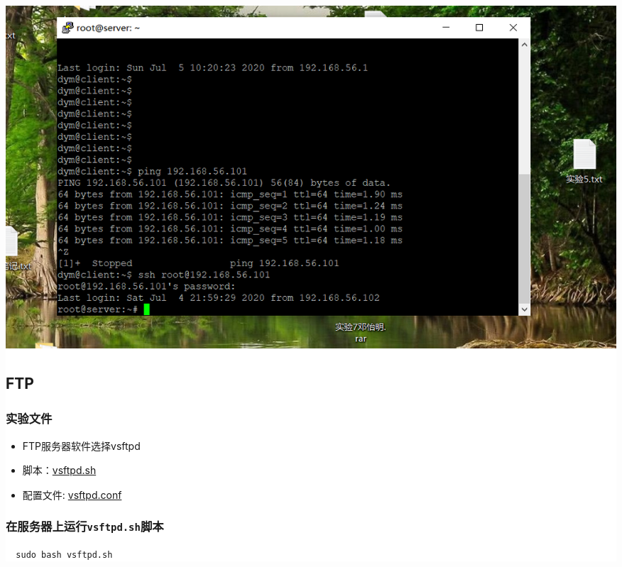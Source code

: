   ![使用口令登录服务器](img/使用口令登录服务器.png)

## FTP

### 实验文件
+ FTP服务器软件选择vsftpd
+ 脚本：[vsftpd.sh](scripts/vsftpd.sh)

+ 配置文件: [vsftpd.conf](configs/vsftpd.conf)

### 在服务器上运行`vsftpd.sh`脚本
```
  sudo bash vsftpd.sh
```